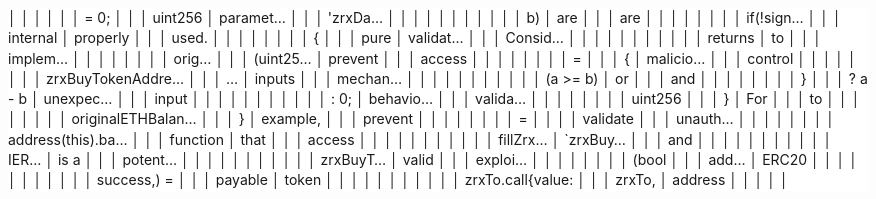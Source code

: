│                                     │                                                        │ │                   │            │ = 0;              │ │ │ uint256  │ paramet… │          │          │ 'zrxDa… │ │
│                                     │                                                        │ │                   │            │                   │ │ │ b)       │ are      │          │          │ are     │ │
│                                     │                                                        │ │                   │            │         if(!sign… │ │ │ internal │ properly │          │          │ used.   │ │
│                                     │                                                        │ │                   │            │ {                 │ │ │ pure     │ validat… │          │          │ Consid… │ │
│                                     │                                                        │ │                   │            │                   │ │ │ returns  │ to       │          │          │ implem… │ │
│                                     │                                                        │ │                   │            │             orig… │ │ │ (uint25… │ prevent  │          │          │ access  │ │
│                                     │                                                        │ │                   │            │ =                 │ │ │ {        │ malicio… │          │          │ control │ │
│                                     │                                                        │ │                   │            │ zrxBuyTokenAddre… │ │ │        … │ inputs   │          │          │ mechan… │ │
│                                     │                                                        │ │                   │            │                   │ │ │ (a >= b) │ or       │          │          │ and     │ │
│                                     │                                                        │ │                   │            │         }         │ │ │ ? a - b  │ unexpec… │          │          │ input   │ │
│                                     │                                                        │ │                   │            │                   │ │ │ : 0;     │ behavio… │          │          │ valida… │ │
│                                     │                                                        │ │                   │            │         uint256   │ │ │     }    │ For      │          │          │ to      │ │
│                                     │                                                        │ │                   │            │ originalETHBalan… │ │ │ }        │ example, │          │          │ prevent │ │
│                                     │                                                        │ │                   │            │ =                 │ │ │          │ validate │          │          │ unauth… │ │
│                                     │                                                        │ │                   │            │ address(this).ba… │ │ │ function │ that     │          │          │ access  │ │
│                                     │                                                        │ │                   │            │                   │ │ │ fillZrx… │ `zrxBuy… │          │          │ and     │ │
│                                     │                                                        │ │                   │            │                   │ │ │     IER… │ is a     │          │          │ potent… │ │
│                                     │                                                        │ │                   │            │                   │ │ │ zrxBuyT… │ valid    │          │          │ exploi… │ │
│                                     │                                                        │ │                   │            │         (bool     │ │ │     add… │ ERC20    │          │          │         │ │
│                                     │                                                        │ │                   │            │ success,) =       │ │ │ payable  │ token    │          │          │         │ │
│                                     │                                                        │ │                   │            │ zrxTo.call{value: │ │ │ zrxTo,   │ address  │          │          │         │ │